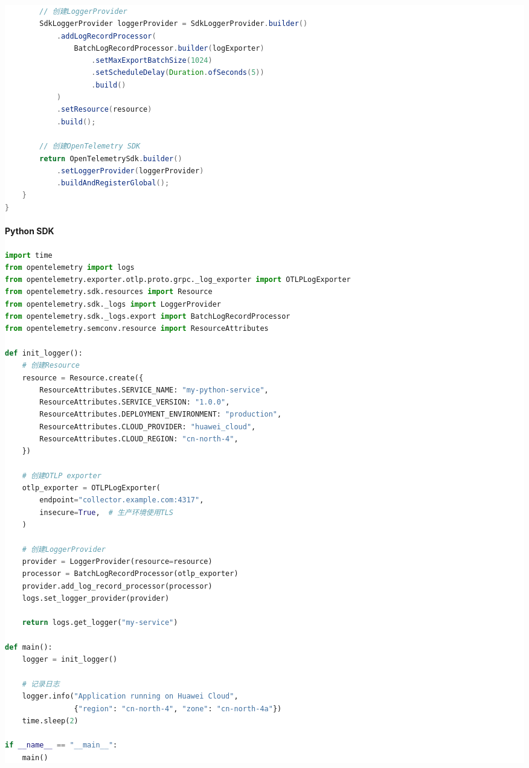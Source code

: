 ```java
        // 创建LoggerProvider
        SdkLoggerProvider loggerProvider = SdkLoggerProvider.builder()
            .addLogRecordProcessor(
                BatchLogRecordProcessor.builder(logExporter)
                    .setMaxExportBatchSize(1024)
                    .setScheduleDelay(Duration.ofSeconds(5))
                    .build()
            )
            .setResource(resource)
            .build();

        // 创建OpenTelemetry SDK
        return OpenTelemetrySdk.builder()
            .setLoggerProvider(loggerProvider)
            .buildAndRegisterGlobal();
    }
}
```

#### Python SDK

```python
import time
from opentelemetry import logs
from opentelemetry.exporter.otlp.proto.grpc._log_exporter import OTLPLogExporter
from opentelemetry.sdk.resources import Resource
from opentelemetry.sdk._logs import LoggerProvider
from opentelemetry.sdk._logs.export import BatchLogRecordProcessor
from opentelemetry.semconv.resource import ResourceAttributes

def init_logger():
    # 创建Resource
    resource = Resource.create({
        ResourceAttributes.SERVICE_NAME: "my-python-service",
        ResourceAttributes.SERVICE_VERSION: "1.0.0",
        ResourceAttributes.DEPLOYMENT_ENVIRONMENT: "production",
        ResourceAttributes.CLOUD_PROVIDER: "huawei_cloud",
        ResourceAttributes.CLOUD_REGION: "cn-north-4",
    })

    # 创建OTLP exporter
    otlp_exporter = OTLPLogExporter(
        endpoint="collector.example.com:4317",
        insecure=True,  # 生产环境使用TLS
    )

    # 创建LoggerProvider
    provider = LoggerProvider(resource=resource)
    processor = BatchLogRecordProcessor(otlp_exporter)
    provider.add_log_record_processor(processor)
    logs.set_logger_provider(provider)

    return logs.get_logger("my-service")

def main():
    logger = init_logger()

    # 记录日志
    logger.info("Application running on Huawei Cloud", 
                {"region": "cn-north-4", "zone": "cn-north-4a"})
    time.sleep(2)

if __name__ == "__main__":
    main()
```